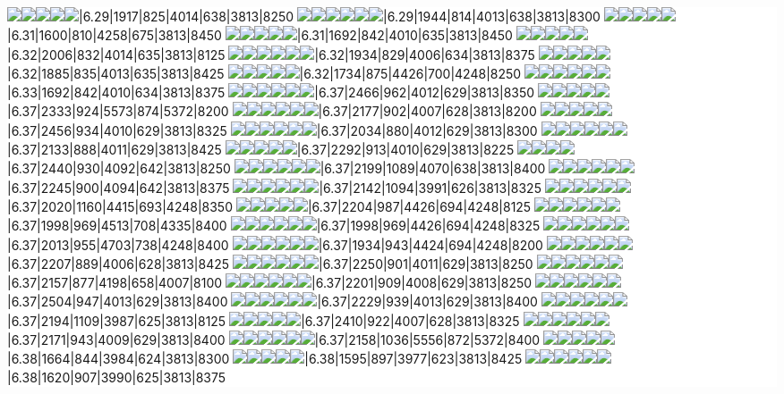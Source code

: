 ![](/item/6675.png)![](/item/6694.png)![](/item/1001.png)![](/item/1053.png)![](/item/1055.png)|6.29|1917|825|4014|638|3813|8250
![](/item/6675.png)![](/item/3004.png)![](/item/1001.png)![](/item/1053.png)![](/item/1055.png)![](/item/1036.png)|6.29|1944|814|4013|638|3813|8300
![](/item/3091.png)![](/item/3156.png)![](/item/1053.png)![](/item/1055.png)![](/item/3006.png)|6.31|1600|810|4258|675|3813|8450
![](/item/3095.png)![](/item/3087.png)![](/item/1053.png)![](/item/1055.png)![](/item/3006.png)|6.31|1692|842|4010|635|3813|8450
![](/item/3046.png)![](/item/3142.png)![](/item/1053.png)![](/item/1055.png)![](/item/1037.png)|6.32|2006|832|4014|635|3813|8125
![](/item/6676.png)![](/item/3046.png)![](/item/1053.png)![](/item/1055.png)![](/item/1037.png)![](/item/1036.png)|6.32|1934|829|4006|634|3813|8375
![](/item/3046.png)![](/item/3031.png)![](/item/1053.png)![](/item/1055.png)![](/item/1037.png)|6.32|1885|835|4013|635|3813|8425
![](/item/3046.png)![](/item/6609.png)![](/item/1053.png)![](/item/1055.png)![](/item/1038.png)|6.32|1734|875|4426|700|4248|8250
![](/item/3087.png)![](/item/3046.png)![](/item/1053.png)![](/item/1055.png)![](/item/1037.png)![](/item/1036.png)|6.33|1692|842|4010|634|3813|8375
![](/item/3142.png)![](/item/6694.png)![](/item/1053.png)![](/item/1055.png)![](/item/1036.png)![](/item/1036.png)|6.37|2466|962|4012|629|3813|8350
![](/item/3142.png)![](/item/6673.png)![](/item/1055.png)![](/item/1038.png)![](/item/1036.png)|6.37|2333|924|5573|874|5372|8200
![](/item/6676.png)![](/item/6694.png)![](/item/1001.png)![](/item/1053.png)![](/item/1055.png)![](/item/1036.png)|6.37|2177|902|4007|628|3813|8200
![](/item/3142.png)![](/item/6696.png)![](/item/1053.png)![](/item/1055.png)![](/item/1037.png)|6.37|2456|934|4010|629|3813|8325
![](/item/3031.png)![](/item/3508.png)![](/item/1001.png)![](/item/1053.png)![](/item/1055.png)![](/item/1036.png)|6.37|2034|880|4012|629|3813|8300
![](/item/6676.png)![](/item/3508.png)![](/item/1001.png)![](/item/1053.png)![](/item/1055.png)![](/item/1037.png)|6.37|2133|888|4011|629|3813|8425
![](/item/3142.png)![](/item/3508.png)![](/item/1053.png)![](/item/1055.png)![](/item/1037.png)|6.37|2292|913|4010|629|3813|8225
![](/item/3074.png)![](/item/3142.png)![](/item/1055.png)![](/item/1038.png)|6.37|2440|930|4092|642|3813|8250
![](/item/6695.png)![](/item/3074.png)![](/item/1001.png)![](/item/1055.png)![](/item/1038.png)![](/item/1036.png)|6.37|2199|1089|4070|638|3813|8400
![](/item/6676.png)![](/item/3074.png)![](/item/1001.png)![](/item/1055.png)![](/item/1037.png)![](/item/1036.png)|6.37|2245|900|4094|642|3813|8375
![](/item/6695.png)![](/item/6694.png)![](/item/1001.png)![](/item/1053.png)![](/item/1055.png)![](/item/1037.png)|6.37|2142|1094|3991|626|3813|8325
![](/item/6695.png)![](/item/6609.png)![](/item/1001.png)![](/item/1053.png)![](/item/1055.png)![](/item/1038.png)|6.37|2020|1160|4415|693|4248|8350
![](/item/3142.png)![](/item/6609.png)![](/item/1053.png)![](/item/1055.png)![](/item/1037.png)|6.37|2204|987|4426|694|4248|8125
![](/item/3033.png)![](/item/3161.png)![](/item/1001.png)![](/item/1053.png)![](/item/1055.png)![](/item/1036.png)|6.37|1998|969|4513|708|4335|8400
![](/item/6609.png)![](/item/3036.png)![](/item/1001.png)![](/item/1053.png)![](/item/1055.png)![](/item/1037.png)|6.37|1998|969|4426|694|4248|8325
![](/item/3072.png)![](/item/6609.png)![](/item/1001.png)![](/item/1055.png)![](/item/1038.png)![](/item/1036.png)|6.37|2013|955|4703|738|4248|8400
![](/item/3031.png)![](/item/6609.png)![](/item/1001.png)![](/item/1053.png)![](/item/1055.png)![](/item/1036.png)|6.37|1934|943|4424|694|4248|8200
![](/item/6676.png)![](/item/3004.png)![](/item/1001.png)![](/item/1053.png)![](/item/1055.png)![](/item/1037.png)|6.37|2207|889|4006|628|3813|8425
![](/item/6676.png)![](/item/3179.png)![](/item/1001.png)![](/item/1053.png)![](/item/1055.png)![](/item/1038.png)|6.37|2250|901|4011|629|3813|8250
![](/item/6676.png)![](/item/6692.png)![](/item/1001.png)![](/item/1053.png)![](/item/1055.png)![](/item/1036.png)|6.37|2157|877|4198|658|4007|8100
![](/item/3036.png)![](/item/3179.png)![](/item/1001.png)![](/item/1053.png)![](/item/1055.png)![](/item/1038.png)|6.37|2201|909|4008|629|3813|8250
![](/item/3142.png)![](/item/3179.png)![](/item/1053.png)![](/item/1055.png)![](/item/1038.png)![](/item/1036.png)|6.37|2504|947|4013|629|3813|8400
![](/item/6676.png)![](/item/3031.png)![](/item/1001.png)![](/item/1053.png)![](/item/1055.png)![](/item/1036.png)|6.37|2229|939|4013|629|3813|8400
![](/item/6676.png)![](/item/6695.png)![](/item/1001.png)![](/item/1053.png)![](/item/1055.png)![](/item/1037.png)|6.37|2194|1109|3987|625|3813|8125
![](/item/3142.png)![](/item/6693.png)![](/item/1053.png)![](/item/1055.png)![](/item/1037.png)|6.37|2410|922|4007|628|3813|8325
![](/item/3031.png)![](/item/3036.png)![](/item/1001.png)![](/item/1053.png)![](/item/1055.png)![](/item/1036.png)|6.37|2171|943|4009|629|3813|8400
![](/item/3033.png)![](/item/6673.png)![](/item/1001.png)![](/item/1055.png)![](/item/1038.png)![](/item/1036.png)|6.37|2158|1036|5556|872|5372|8400
![](/item/3091.png)![](/item/6671.png)![](/item/1053.png)![](/item/1055.png)![](/item/1036.png)|6.38|1664|844|3984|624|3813|8300
![](/item/3091.png)![](/item/3094.png)![](/item/1053.png)![](/item/1055.png)![](/item/1037.png)|6.38|1595|897|3977|623|3813|8425
![](/item/3095.png)![](/item/3085.png)![](/item/1053.png)![](/item/1055.png)![](/item/1037.png)![](/item/1036.png)|6.38|1620|907|3990|625|3813|8375